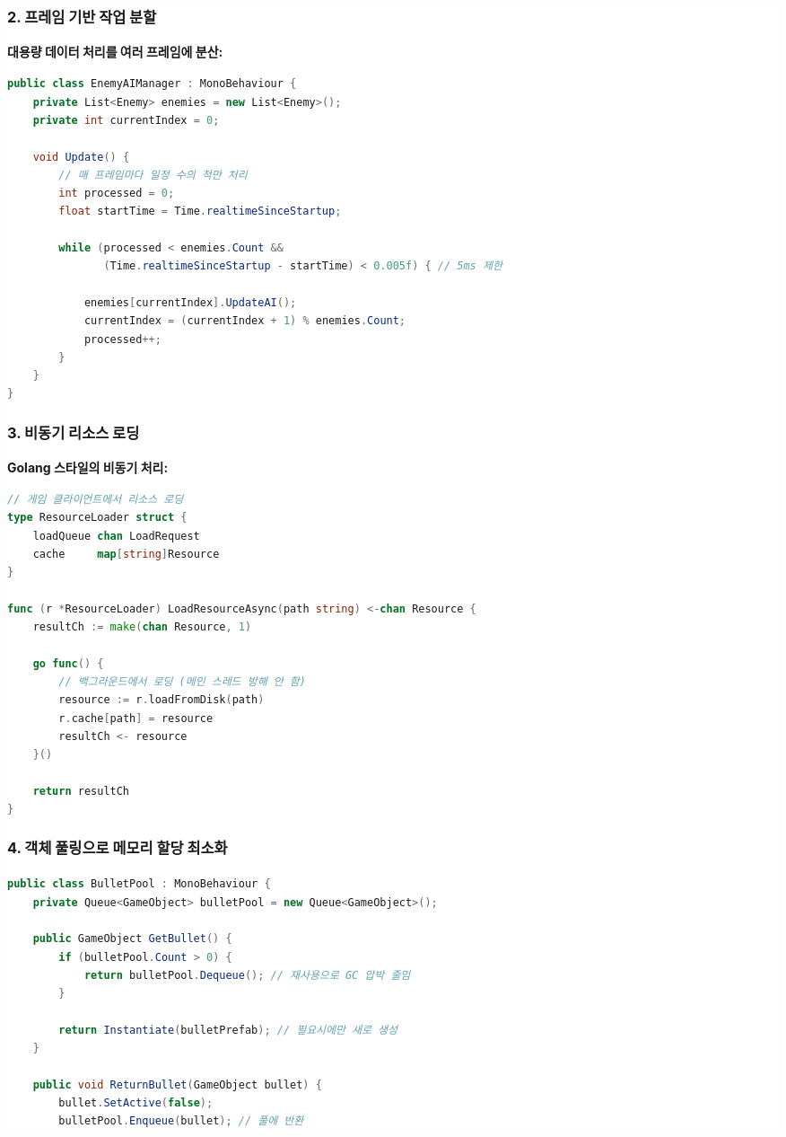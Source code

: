 ### 2. 프레임 기반 작업 분할

**대용량 데이터 처리를 여러 프레임에 분산:**
```csharp
public class EnemyAIManager : MonoBehaviour {
    private List<Enemy> enemies = new List<Enemy>();
    private int currentIndex = 0;
    
    void Update() {
        // 매 프레임마다 일정 수의 적만 처리
        int processed = 0;
        float startTime = Time.realtimeSinceStartup;
        
        while (processed < enemies.Count && 
               (Time.realtimeSinceStartup - startTime) < 0.005f) { // 5ms 제한
            
            enemies[currentIndex].UpdateAI();
            currentIndex = (currentIndex + 1) % enemies.Count;
            processed++;
        }
    }
}
```

### 3. 비동기 리소스 로딩

**Golang 스타일의 비동기 처리:**
```go
// 게임 클라이언트에서 리소스 로딩
type ResourceLoader struct {
    loadQueue chan LoadRequest
    cache     map[string]Resource
}

func (r *ResourceLoader) LoadResourceAsync(path string) <-chan Resource {
    resultCh := make(chan Resource, 1)
    
    go func() {
        // 백그라운드에서 로딩 (메인 스레드 방해 안 함)
        resource := r.loadFromDisk(path)
        r.cache[path] = resource
        resultCh <- resource
    }()
    
    return resultCh
}
```

### 4. 객체 풀링으로 메모리 할당 최소화

```csharp
public class BulletPool : MonoBehaviour {
    private Queue<GameObject> bulletPool = new Queue<GameObject>();
    
    public GameObject GetBullet() {
        if (bulletPool.Count > 0) {
            return bulletPool.Dequeue(); // 재사용으로 GC 압박 줄임
        }
        
        return Instantiate(bulletPrefab); // 필요시에만 새로 생성
    }
    
    public void ReturnBullet(GameObject bullet) {
        bullet.SetActive(false);
        bulletPool.Enqueue(bullet); // 풀에 반환
```